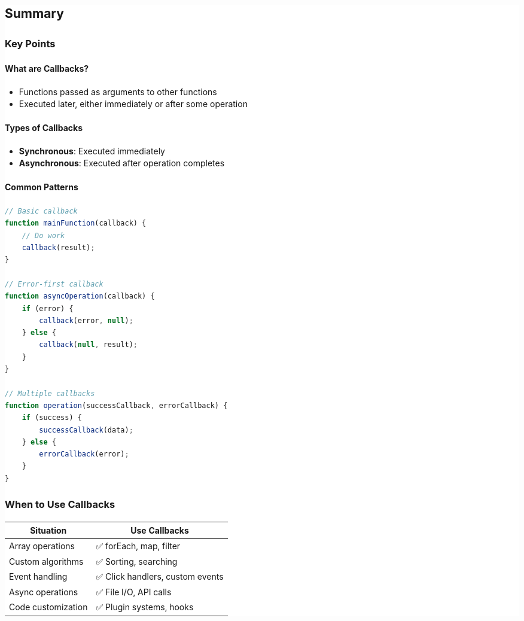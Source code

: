 
## Summary

### Key Points

#### What are Callbacks?
- Functions passed as arguments to other functions
- Executed later, either immediately or after some operation

#### Types of Callbacks
- **Synchronous**: Executed immediately
- **Asynchronous**: Executed after operation completes

#### Common Patterns
```javascript
// Basic callback
function mainFunction(callback) {
    // Do work
    callback(result);
}

// Error-first callback
function asyncOperation(callback) {
    if (error) {
        callback(error, null);
    } else {
        callback(null, result);
    }
}

// Multiple callbacks
function operation(successCallback, errorCallback) {
    if (success) {
        successCallback(data);
    } else {
        errorCallback(error);
    }
}
```

### When to Use Callbacks

| Situation | Use Callbacks |
|-----------|---------------|
| Array operations | ✅ forEach, map, filter |
| Custom algorithms | ✅ Sorting, searching |
| Event handling | ✅ Click handlers, custom events |
| Async operations | ✅ File I/O, API calls |
| Code customization | ✅ Plugin systems, hooks |
